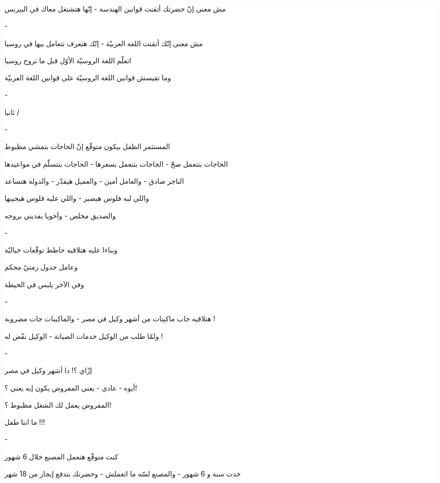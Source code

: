 مش معنى إنّ حضرتك أتقنت قوانين الهندسة - إنّها هتشتغل معاك
في البيزنس

\-

مش معنى إنّك أتقنت اللغة العربيّة - إنّك هتعرف تتعامل بيها
في روسيا

اتعلّم اللغة الروسيّة الأوّل قبل ما تروح روسيا

وما تقيسش قوانين اللغة الروسيّة على قوانين اللغة
العربيّة

\-

ثانيا /

\-

المستثمر الطفل بيكون متوقّع إنّ الحاجات بتمشي مظبوط

الحاجات بتتعمل صحّ - الحاجات بتتعمل بسعرها - الحاجات
بتتسلّم في مواعيدها

التاجر صادق - والعامل أمين - والعميل هيقدّر - والدولة
هتساعد

واللي ليه فلوس هيصبر - واللي عليه فلوس هيجيبها

والصديق مخلص - وأخويا يفديني بروحه

\-

وبناءا عليه هتلاقيه حاطط توقّعات خياليّة

وعامل جدول زمنيّ محكم

وفي الآخر يلبس في الحيطة

\-

هتلاقيه جاب ماكينات من أشهر وكيل في مصر - والماكينات جات
مضروبة !

ولمّا طلب من الوكيل خدمات الصيانة - الوكيل نفّض له
!

\-

إزّاي ؟! دا أشهر وكيل في مصر

أيوه - عادي - يعني المفروض يكون إيه يعني ؟!

المفروض يعمل لك الشغل مظبوط ؟!

ما انتا طفل !!!

\-

كنت متوقّع هتعمل المصنع خلال 6 شهور

خدت سنة و 6 شهور - والمصنع لسّه ما اتعملش - وحضرتك بتدفع
إيجار من 18 شهر
